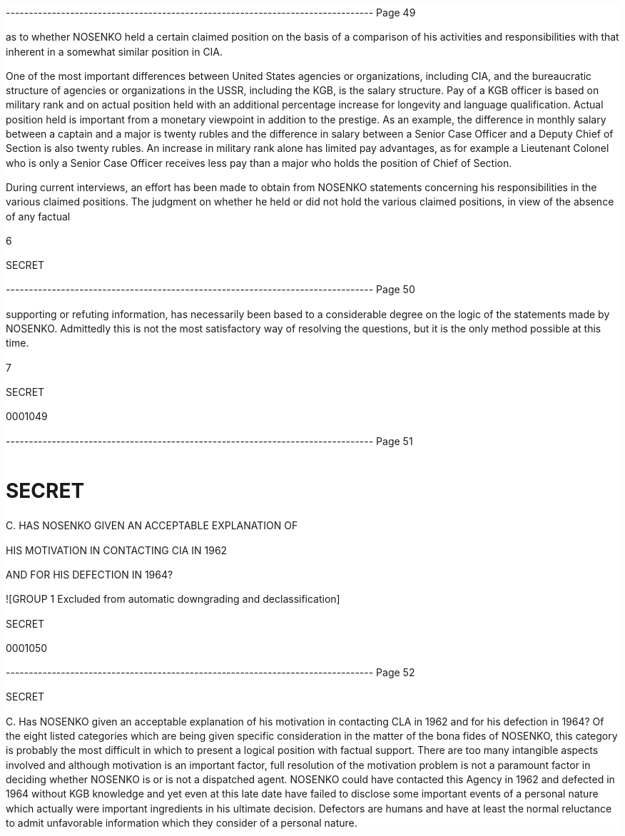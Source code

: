 
-------------------------------------------------------------------------------- Page 49

as to whether NOSENKO held a certain claimed position on the basis of a comparison of his activities and responsibilities with that inherent in a somewhat similar position in CIA.

One of the most important differences between United States agencies or organizations, including CIA, and the bureaucratic structure of agencies or organizations in the USSR, including the KGB, is the salary structure. Pay of a KGB officer is based on military rank and on actual position held with an additional percentage increase for longevity and language qualification. Actual position held is important from a monetary viewpoint in addition to the prestige. As an example, the difference in monthly salary between a captain and a major is twenty rubles and the difference in salary between a Senior Case Officer and a Deputy Chief of Section is also twenty rubles. An increase in military rank alone has limited pay advantages, as for example a Lieutenant Colonel who is only a Senior Case Officer receives less pay than a major who holds the position of Chief of Section.

During current interviews, an effort has been made to obtain from NOSENKO statements concerning his responsibilities in the various claimed positions. The judgment on whether he held or did not hold the various claimed positions, in view of the absence of any factual

6

SECRET


-------------------------------------------------------------------------------- Page 50

supporting or refuting information, has necessarily been based to a considerable degree on the logic of the statements made by NOSENKO. Admittedly this is not the most satisfactory way of resolving the questions, but it is the only method possible at this time.

7

SECRET

0001049


-------------------------------------------------------------------------------- Page 51

# SECRET

C. HAS NOSENKO GIVEN AN ACCEPTABLE EXPLANATION OF

HIS MOTIVATION IN CONTACTING CIA IN 1962

AND FOR HIS DEFECTION IN 1964?

![GROUP 1 Excluded from automatic downgrading and declassification]

SECRET

0001050


-------------------------------------------------------------------------------- Page 52

SECRET

C. Has NOSENKO given an acceptable explanation of his motivation in contacting CLA in 1962 and for his defection in 1964? Of the eight listed categories which are being given specific consideration in the matter of the bona fides of NOSENKO, this category is probably the most difficult in which to present a logical position with factual support. There are too many intangible aspects involved and although motivation is an important factor, full resolution of the motivation problem is not a paramount factor in deciding whether NOSENKO is or is not a dispatched agent. NOSENKO could have contacted this Agency in 1962 and defected in 1964 without KGB knowledge and yet even at this late date have failed to disclose some important events of a personal nature which actually were important ingredients in his ultimate decision. Defectors are humans and have at least the normal reluctance to admit unfavorable information which they consider of a personal nature.

